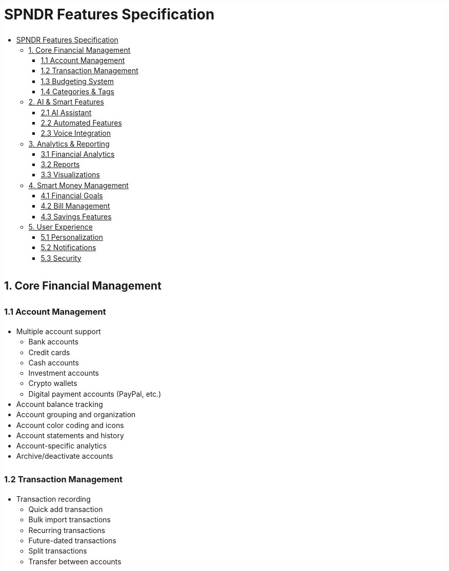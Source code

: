 # SPNDR Features Specification


- [SPNDR Features Specification](#spndr-features-specification)
  - [1. Core Financial Management](#1-core-financial-management)
    - [1.1 Account Management](#11-account-management)
    - [1.2 Transaction Management](#12-transaction-management)
    - [1.3 Budgeting System](#13-budgeting-system)
    - [1.4 Categories & Tags](#14-categories-tags)
  - [2. AI & Smart Features](#2-ai-smart-features)
    - [2.1 AI Assistant](#21-ai-assistant)
    - [2.2 Automated Features](#22-automated-features)
    - [2.3 Voice Integration](#23-voice-integration)
  - [3. Analytics & Reporting](#3-analytics-reporting)
    - [3.1 Financial Analytics](#31-financial-analytics)
    - [3.2 Reports](#32-reports)
    - [3.3 Visualizations](#33-visualizations)
  - [4. Smart Money Management](#4-smart-money-management)
    - [4.1 Financial Goals](#41-financial-goals)
    - [4.2 Bill Management](#42-bill-management)
    - [4.3 Savings Features](#43-savings-features)
  - [5. User Experience](#5-user-experience)
    - [5.1 Personalization](#51-personalization)
    - [5.2 Notifications](#52-notifications)
    - [5.3 Security](#53-security)


## 1. Core Financial Management

### 1.1 Account Management
- Multiple account support
  - Bank accounts
  - Credit cards
  - Cash accounts
  - Investment accounts
  - Crypto wallets
  - Digital payment accounts (PayPal, etc.)
- Account balance tracking
- Account grouping and organization
- Account color coding and icons
- Account statements and history
- Account-specific analytics
- Archive/deactivate accounts

### 1.2 Transaction Management
- Transaction recording
  - Quick add transaction
  - Bulk import transactions
  - Recurring transactions
  - Future-dated transactions
  - Split transactions
  - Transfer between accounts
  